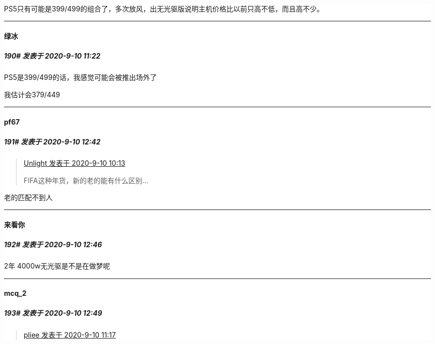 PS5只有可能是399/499的组合了，多次放风，出无光驱版说明主机价格比以前只高不低，而且高不少。







*****

####  绿冰  
##### 190#       发表于 2020-9-10 11:22




PS5是399/499的话，我感觉可能会被推出场外了

我估计会379/449







*****

####  pf67  
##### 191#       发表于 2020-9-10 12:42



<blockquote><a href="httphttps://bbs.saraba1st.com/2b/forum.php?mod=redirect&amp;goto=findpost&amp;pid=48694016&amp;ptid=1959088" target="_blank">Unlight 发表于 2020-9-10 10:13</a>

FIFA这种年货，新的老的能有什么区别…</blockquote>
老的匹配不到人







*****

####  来看你  
##### 192#       发表于 2020-9-10 12:46




2年 4000w无光驱是不是在做梦呢







*****

####  mcq_2  
##### 193#       发表于 2020-9-10 12:49



<blockquote><a href="httphttps://bbs.saraba1st.com/2b/forum.php?mod=redirect&amp;goto=findpost&amp;pid=48694703&amp;ptid=1959088" target="_blank">pliee 发表于 2020-9-10 11:17</a>
